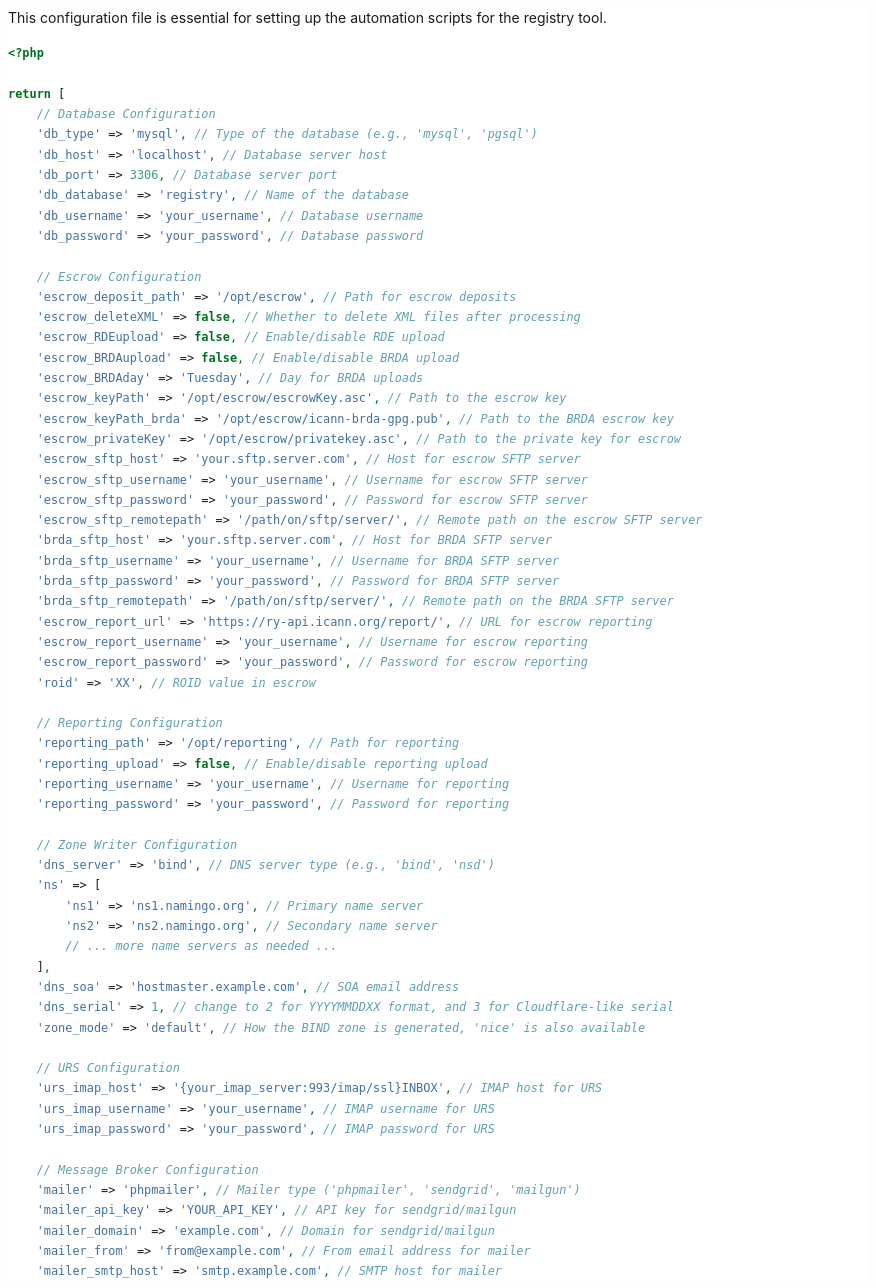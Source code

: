 This configuration file is essential for setting up the automation scripts for the registry tool.

```php
<?php

return [
    // Database Configuration
    'db_type' => 'mysql', // Type of the database (e.g., 'mysql', 'pgsql')
    'db_host' => 'localhost', // Database server host
    'db_port' => 3306, // Database server port
    'db_database' => 'registry', // Name of the database
    'db_username' => 'your_username', // Database username
    'db_password' => 'your_password', // Database password
    
    // Escrow Configuration
    'escrow_deposit_path' => '/opt/escrow', // Path for escrow deposits
    'escrow_deleteXML' => false, // Whether to delete XML files after processing
    'escrow_RDEupload' => false, // Enable/disable RDE upload
    'escrow_BRDAupload' => false, // Enable/disable BRDA upload
    'escrow_BRDAday' => 'Tuesday', // Day for BRDA uploads
    'escrow_keyPath' => '/opt/escrow/escrowKey.asc', // Path to the escrow key
    'escrow_keyPath_brda' => '/opt/escrow/icann-brda-gpg.pub', // Path to the BRDA escrow key
    'escrow_privateKey' => '/opt/escrow/privatekey.asc', // Path to the private key for escrow
    'escrow_sftp_host' => 'your.sftp.server.com', // Host for escrow SFTP server
    'escrow_sftp_username' => 'your_username', // Username for escrow SFTP server
    'escrow_sftp_password' => 'your_password', // Password for escrow SFTP server
    'escrow_sftp_remotepath' => '/path/on/sftp/server/', // Remote path on the escrow SFTP server
    'brda_sftp_host' => 'your.sftp.server.com', // Host for BRDA SFTP server
    'brda_sftp_username' => 'your_username', // Username for BRDA SFTP server
    'brda_sftp_password' => 'your_password', // Password for BRDA SFTP server
    'brda_sftp_remotepath' => '/path/on/sftp/server/', // Remote path on the BRDA SFTP server
    'escrow_report_url' => 'https://ry-api.icann.org/report/', // URL for escrow reporting
    'escrow_report_username' => 'your_username', // Username for escrow reporting
    'escrow_report_password' => 'your_password', // Password for escrow reporting
    'roid' => 'XX', // ROID value in escrow

    // Reporting Configuration
    'reporting_path' => '/opt/reporting', // Path for reporting
    'reporting_upload' => false, // Enable/disable reporting upload
    'reporting_username' => 'your_username', // Username for reporting
    'reporting_password' => 'your_password', // Password for reporting
    
    // Zone Writer Configuration
    'dns_server' => 'bind', // DNS server type (e.g., 'bind', 'nsd')
    'ns' => [
        'ns1' => 'ns1.namingo.org', // Primary name server
        'ns2' => 'ns2.namingo.org', // Secondary name server
        // ... more name servers as needed ...
    ],
    'dns_soa' => 'hostmaster.example.com', // SOA email address
    'dns_serial' => 1, // change to 2 for YYYYMMDDXX format, and 3 for Cloudflare-like serial
    'zone_mode' => 'default', // How the BIND zone is generated, 'nice' is also available

    // URS Configuration
    'urs_imap_host' => '{your_imap_server:993/imap/ssl}INBOX', // IMAP host for URS
    'urs_imap_username' => 'your_username', // IMAP username for URS
    'urs_imap_password' => 'your_password', // IMAP password for URS
    
    // Message Broker Configuration
    'mailer' => 'phpmailer', // Mailer type ('phpmailer', 'sendgrid', 'mailgun')
    'mailer_api_key' => 'YOUR_API_KEY', // API key for sendgrid/mailgun
    'mailer_domain' => 'example.com', // Domain for sendgrid/mailgun
    'mailer_from' => 'from@example.com', // From email address for mailer
    'mailer_smtp_host' => 'smtp.example.com', // SMTP host for mailer
```